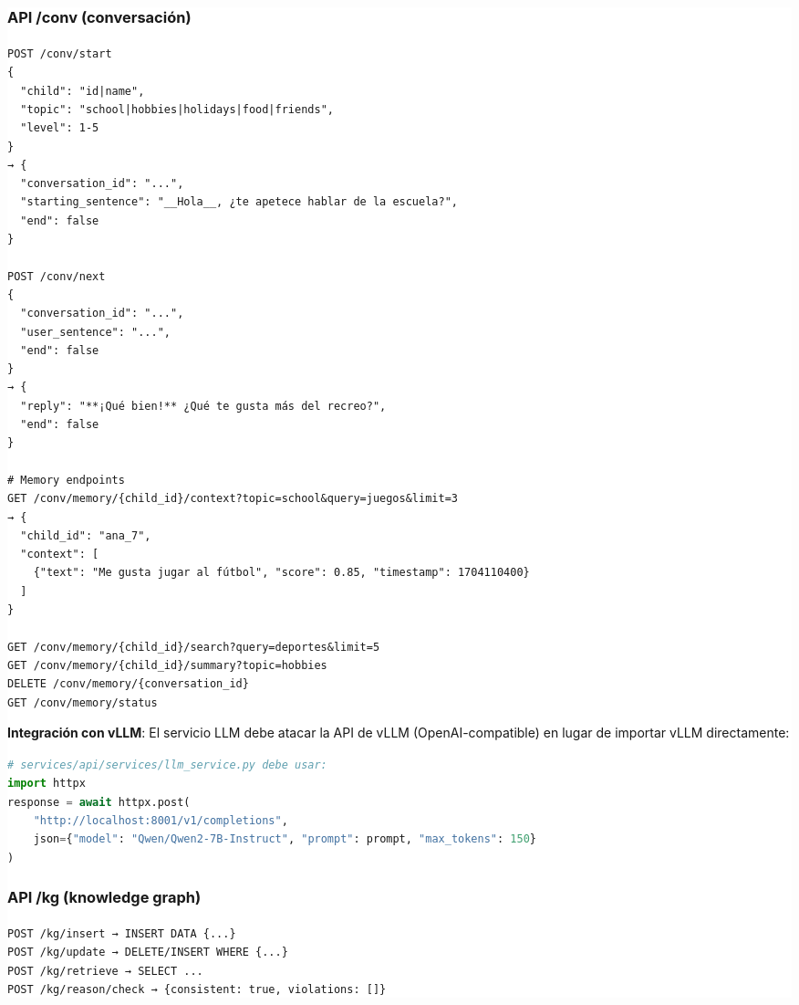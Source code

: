 ### API /conv (conversación)
```
POST /conv/start
{
  "child": "id|name",
  "topic": "school|hobbies|holidays|food|friends",
  "level": 1-5
}
→ {
  "conversation_id": "...",
  "starting_sentence": "__Hola__, ¿te apetece hablar de la escuela?",
  "end": false
}

POST /conv/next
{
  "conversation_id": "...",
  "user_sentence": "...",
  "end": false
}
→ {
  "reply": "**¡Qué bien!** ¿Qué te gusta más del recreo?",
  "end": false
}

# Memory endpoints
GET /conv/memory/{child_id}/context?topic=school&query=juegos&limit=3
→ {
  "child_id": "ana_7",
  "context": [
    {"text": "Me gusta jugar al fútbol", "score": 0.85, "timestamp": 1704110400}
  ]
}

GET /conv/memory/{child_id}/search?query=deportes&limit=5
GET /conv/memory/{child_id}/summary?topic=hobbies
DELETE /conv/memory/{conversation_id}
GET /conv/memory/status
```

**Integración con vLLM**: El servicio LLM debe atacar la API de vLLM (OpenAI-compatible) en lugar de importar vLLM directamente:
```python
# services/api/services/llm_service.py debe usar:
import httpx
response = await httpx.post(
    "http://localhost:8001/v1/completions",
    json={"model": "Qwen/Qwen2-7B-Instruct", "prompt": prompt, "max_tokens": 150}
)
```

### API /kg (knowledge graph)
```
POST /kg/insert → INSERT DATA {...}
POST /kg/update → DELETE/INSERT WHERE {...}
POST /kg/retrieve → SELECT ...
POST /kg/reason/check → {consistent: true, violations: []}
```
